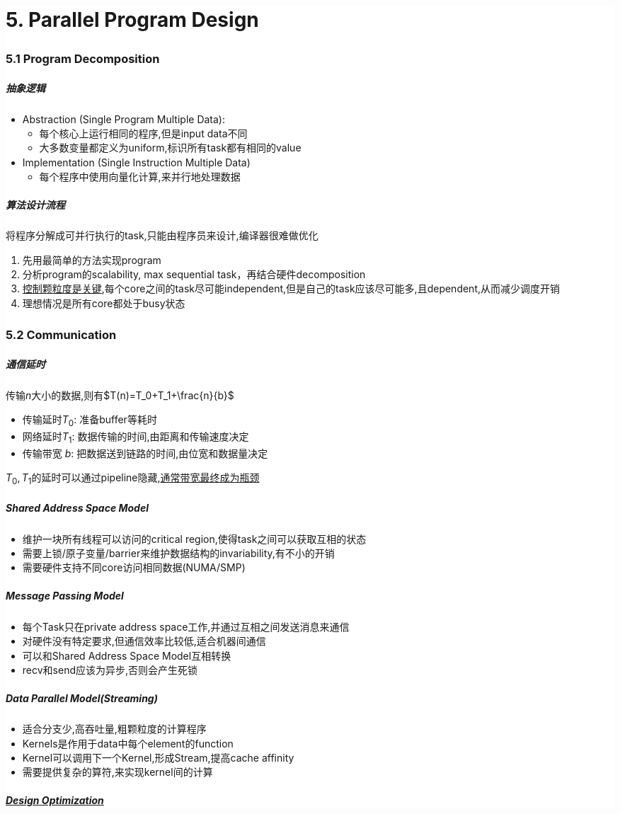 # 5. Parallel Program Design

### 5.1 Program Decomposition

##### 抽象逻辑

- Abstraction (Single Program Multiple Data): 
  - 每个核心上运行相同的程序,但是input data不同
  - 大多数变量都定义为uniform,标识所有task都有相同的value
- Implementation (Single Instruction Multiple Data)
  - 每个程序中使用向量化计算,来并行地处理数据

##### 算法设计流程

将程序分解成可并行执行的task,只能由程序员来设计,编译器很难做优化
1. 先用最简单的方法实现program
2. 分析program的scalability, max sequential task，再结合硬件decomposition
3. <u>控制颗粒度是关键</u>,每个core之间的task尽可能independent,但是自己的task应该尽可能多,且dependent,从而减少调度开销
4. 理想情况是所有core都处于busy状态

### 5.2 Communication

##### 通信延时

传输$n$大小的数据,则有$T(n)=T_0+T_1+\frac{n}{b}$

- 传输延时$T_0$: 准备buffer等耗时
- 网络延时$T_1$: 数据传输的时间,由距离和传输速度决定
- 传输带宽 $b$: 把数据送到链路的时间,由位宽和数据量决定

$T_0,T_1$的延时可以通过pipeline隐藏,<u>通常带宽最终成为瓶颈</u>

##### Shared Address Space Model

- 维护一块所有线程可以访问的critical region,使得task之间可以获取互相的状态
- 需要上锁/原子变量/barrier来维护数据结构的invariability,有不小的开销
- 需要硬件支持不同core访问相同数据(NUMA/SMP)

##### Message Passing Model

- 每个Task只在private address space工作,并通过互相之间发送消息来通信
- 对硬件没有特定要求,但通信效率比较低,适合机器间通信
- 可以和Shared Address Space Model互相转换
- recv和send应该为异步,否则会产生死锁

##### Data Parallel Model(Streaming)

- 适合分支少,高吞吐量,粗颗粒度的计算程序
- Kernels是作用于data中每个element的function
- Kernel可以调用下一个Kernel,形成Stream,提高cache affinity
- 需要提供复杂的算符,来实现kernel间的计算

##### <u>Design Optimization</u>
